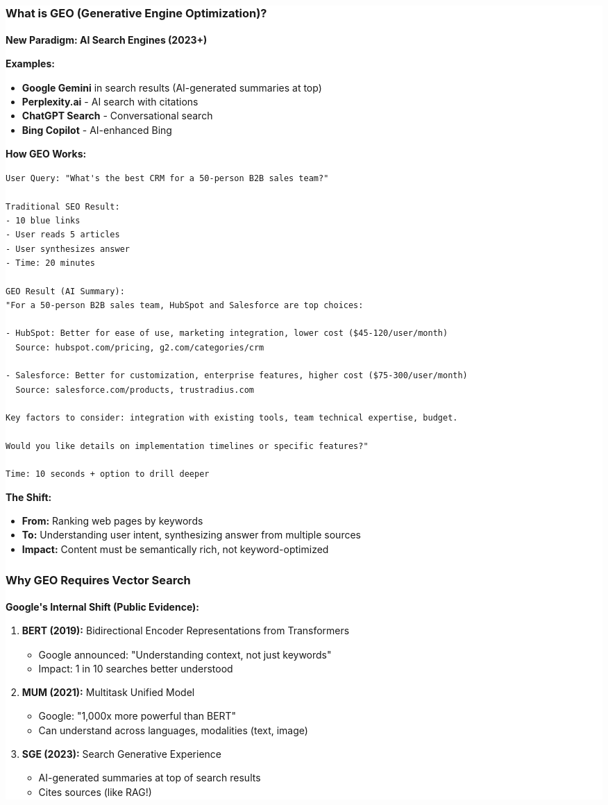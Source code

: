 ### What is GEO (Generative Engine Optimization)?

**New Paradigm: AI Search Engines (2023+)**

**Examples:**
- **Google Gemini** in search results (AI-generated summaries at top)
- **Perplexity.ai** - AI search with citations
- **ChatGPT Search** - Conversational search
- **Bing Copilot** - AI-enhanced Bing

**How GEO Works:**
```
User Query: "What's the best CRM for a 50-person B2B sales team?"

Traditional SEO Result:
- 10 blue links
- User reads 5 articles
- User synthesizes answer
- Time: 20 minutes

GEO Result (AI Summary):
"For a 50-person B2B sales team, HubSpot and Salesforce are top choices:

- HubSpot: Better for ease of use, marketing integration, lower cost ($45-120/user/month)
  Source: hubspot.com/pricing, g2.com/categories/crm

- Salesforce: Better for customization, enterprise features, higher cost ($75-300/user/month)
  Source: salesforce.com/products, trustradius.com

Key factors to consider: integration with existing tools, team technical expertise, budget.

Would you like details on implementation timelines or specific features?"

Time: 10 seconds + option to drill deeper
```

**The Shift:**
- **From:** Ranking web pages by keywords
- **To:** Understanding user intent, synthesizing answer from multiple sources
- **Impact:** Content must be semantically rich, not keyword-optimized

### Why GEO Requires Vector Search

**Google's Internal Shift (Public Evidence):**

1. **BERT (2019):** Bidirectional Encoder Representations from Transformers
   - Google announced: "Understanding context, not just keywords"
   - Impact: 1 in 10 searches better understood

2. **MUM (2021):** Multitask Unified Model
   - Google: "1,000x more powerful than BERT"
   - Can understand across languages, modalities (text, image)

3. **SGE (2023):** Search Generative Experience
   - AI-generated summaries at top of search results
   - Cites sources (like RAG!)
